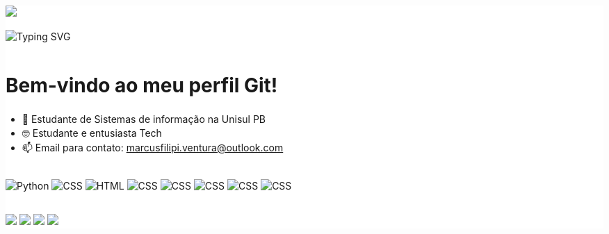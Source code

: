 <img width=100% src="https://capsule-render.vercel.app/api?type=waving&color=00FF00&height=120&section=header"/>

![Typing SVG](https://readme-typing-svg.herokuapp.com/?color=00FF00&size=35&center=true&vCenter=true&width=1000&lines=Olá,+Meu+Nome+é+Marcus+Lehmkuhl;Eu+Tenho+21+anos+de+idade;Eu+sou+de+Florianópolis,+SC,+Brasil)

<h1>Bem-vindo ao meu perfil Git!</h1>

- 📖 Estudante de Sistemas de informação na Unisul PB
- 🤓 Estudante e entusiasta Tech
- 📫 Email para contato: marcusfilipi.ventura@outlook.com


<div style="display: inline_block"><br>
  <img align="center" alt="Python" height="30" width="40" src="https://raw.githubusercontent.com/devicons/devicon/master/icons/python/python-original.svg">
  <img align="center" alt="CSS" height="30" width="40" src="https://cdn.jsdelivr.net/gh/devicons/devicon@latest/icons/django/django-plain.svg">
  <img align="center" alt="HTML" height="30" width="40" src="https://raw.githubusercontent.com/devicons/devicon/master/icons/html5/html5-original.svg">
  <img align="center" alt="CSS" height="30" width="40" src="https://raw.githubusercontent.com/devicons/devicon/master/icons/css3/css3-original.svg">
  <img align="center" alt="CSS" height="30" width="40" src="https://cdn.jsdelivr.net/gh/devicons/devicon@latest/icons/vscode/vscode-original.svg" >
  <img align="center" alt="CSS" height="30" width="40" src="https://cdn.jsdelivr.net/gh/devicons/devicon@latest/icons/git/git-original.svg" >
  <img align="center" alt="CSS" height="30" width="40" src="https://cdn.jsdelivr.net/gh/devicons/devicon@latest/icons/sqlite/sqlite-original.svg" />
  <img align="center" alt="CSS" height="30" width="40" src="https://cdn.jsdelivr.net/gh/devicons/devicon@latest/icons/bootstrap/bootstrap-original.svg" />
  
          
</div>

##

<div> 
  <a href="https://www.instagram.com/marcus_lehmkuhl/" target="_blank"><img src="https://img.shields.io/badge/-Instagram-%23E4405F?style=for-the-badge&logo=instagram&logoColor=white" target="_blank"></a> 
  <a href = "mailto:marcusfilipi.ventura@gmail.com"><img src="https://img.shields.io/badge/-Gmail-%23333?style=for-the-badge&logo=gmail&logoColor=white" target="_blank"></a>  
  <a href="https://www.linkedin.com/in/marcus-filipi-lehmkuhl-491956238/a" target="_blank"><img src="https://img.shields.io/badge/-LinkedIn-%230077B5?style=for-the-badge&logo=linkedin&logoColor=white" target="_blank"></a> 
  <a href= "mailto:marcusfilipi.ventura@outlook.com" target="_blank"><img src="https://img.shields.io/badge/Microsoft_Outlook-0078D4?style=for-the-badge&logo=microsoft-outlook&logoColor=white"></a>
</div>
